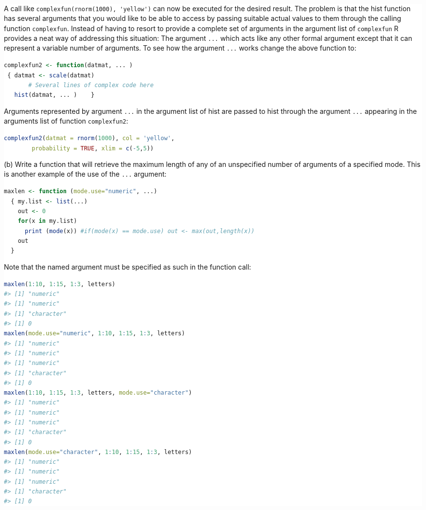 A call like `complexfun(rnorm(1000), 'yellow')` can now be executed for the desired result. The problem is that the hist function has several arguments that you would like to be able to access by passing suitable actual values to them through the calling function `complexfun`. Instead of having to resort to provide a complete set of arguments in the argument list of `complexfun` R provides a neat way of addressing this situation: The argument `...` which acts like any other formal argument except that it can represent a variable number of arguments. To see how the argument `...`  works change the above function to:


``` r
complexfun2 <- function(datmat, ... )
 { datmat <- scale(datmat) 
       # Several lines of complex code here 
   hist(datmat, ... )    }
```

Arguments represented by argument `...` in the argument list of hist are passed to hist through the argument `...` appearing in the arguments list of function `complexfun2`:


``` r
complexfun2(datmat = rnorm(1000), col = 'yellow', 
        probability = TRUE, xlim = c(-5,5))
```

(b)	Write a function that will retrieve the maximum length of any of an unspecified number of arguments of a specified mode. This is another example of the use of the `...` argument:


``` r
maxlen <- function (mode.use="numeric", ...) 
  { my.list <- list(...)
    out <- 0
    for(x in my.list) 
      print (mode(x)) #if(mode(x) == mode.use) out <- max(out,length(x))
    out
  }
```

Note that the named argument must be specified as such in the function call:


``` r
maxlen(1:10, 1:15, 1:3, letters)
#> [1] "numeric"
#> [1] "numeric"
#> [1] "character"
#> [1] 0
maxlen(mode.use="numeric", 1:10, 1:15, 1:3, letters)
#> [1] "numeric"
#> [1] "numeric"
#> [1] "numeric"
#> [1] "character"
#> [1] 0
maxlen(1:10, 1:15, 1:3, letters, mode.use="character")
#> [1] "numeric"
#> [1] "numeric"
#> [1] "numeric"
#> [1] "character"
#> [1] 0
maxlen(mode.use="character", 1:10, 1:15, 1:3, letters)
#> [1] "numeric"
#> [1] "numeric"
#> [1] "numeric"
#> [1] "character"
#> [1] 0
```
